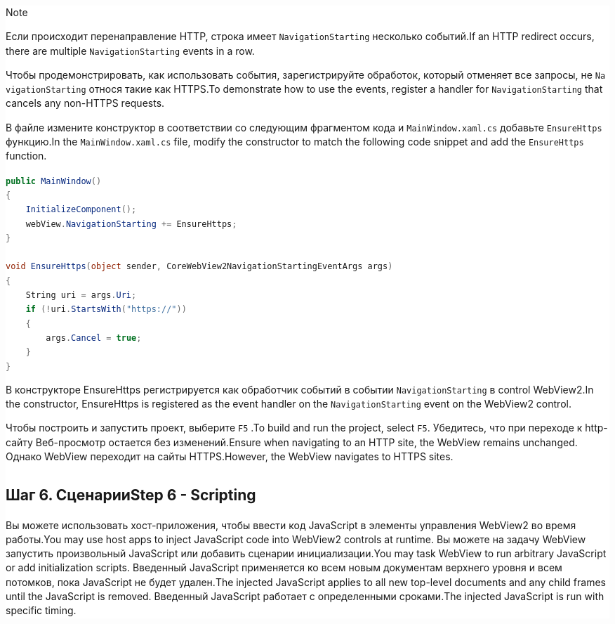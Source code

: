 > [!NOTE]
> <span data-ttu-id="6eee3-168">Если происходит перенаправление HTTP, строка имеет `NavigationStarting` несколько событий.</span><span class="sxs-lookup"><span data-stu-id="6eee3-168">If an HTTP redirect occurs, there are multiple `NavigationStarting` events in a row.</span></span>  

<span data-ttu-id="6eee3-169">Чтобы продемонстрировать, как использовать события, зарегистрируйте обработок, который отменяет все запросы, не `NavigationStarting` относя такие как HTTPS.</span><span class="sxs-lookup"><span data-stu-id="6eee3-169">To demonstrate how to use the events, register a handler for `NavigationStarting` that cancels any non-HTTPS requests.</span></span>  

<span data-ttu-id="6eee3-170">В файле измените конструктор в соответствии со следующим фрагментом кода и `MainWindow.xaml.cs` добавьте `EnsureHttps` функцию.</span><span class="sxs-lookup"><span data-stu-id="6eee3-170">In the `MainWindow.xaml.cs` file, modify the constructor to match the following code snippet and add the `EnsureHttps` function.</span></span>  

```csharp
public MainWindow()
{
    InitializeComponent();
    webView.NavigationStarting += EnsureHttps;
}

void EnsureHttps(object sender, CoreWebView2NavigationStartingEventArgs args)
{
    String uri = args.Uri;
    if (!uri.StartsWith("https://"))
    {
        args.Cancel = true;
    }
}
```  

<span data-ttu-id="6eee3-171">В конструкторе EnsureHttps регистрируется как обработчик событий в событии `NavigationStarting` в control WebView2.</span><span class="sxs-lookup"><span data-stu-id="6eee3-171">In the constructor, EnsureHttps is registered as the event handler on the `NavigationStarting` event on the WebView2 control.</span></span>  

<span data-ttu-id="6eee3-172">Чтобы построить и запустить проект, выберите `F5` .</span><span class="sxs-lookup"><span data-stu-id="6eee3-172">To build and run the project, select `F5`.</span></span>  <span data-ttu-id="6eee3-173">Убедитесь, что при переходе к http-сайту Веб-просмотр остается без изменений.</span><span class="sxs-lookup"><span data-stu-id="6eee3-173">Ensure when navigating to an HTTP site, the WebView remains unchanged.</span></span>  <span data-ttu-id="6eee3-174">Однако WebView переходит на сайты HTTPS.</span><span class="sxs-lookup"><span data-stu-id="6eee3-174">However, the WebView navigates to HTTPS sites.</span></span>  

## <span data-ttu-id="6eee3-175">Шаг 6. Сценарии</span><span class="sxs-lookup"><span data-stu-id="6eee3-175">Step 6 - Scripting</span></span>  

<span data-ttu-id="6eee3-176">Вы можете использовать хост-приложения, чтобы ввести код JavaScript в элементы управления WebView2 во время работы.</span><span class="sxs-lookup"><span data-stu-id="6eee3-176">You may use host apps to inject JavaScript code into WebView2 controls at runtime.</span></span>  <span data-ttu-id="6eee3-177">Вы можете на задачу WebView запустить произвольный JavaScript или добавить сценарии инициализации.</span><span class="sxs-lookup"><span data-stu-id="6eee3-177">You may task WebView to run arbitrary JavaScript or add initialization scripts.</span></span>  <span data-ttu-id="6eee3-178">Введенный JavaScript применяется ко всем новым документам верхнего уровня и всем потомков, пока JavaScript не будет удален.</span><span class="sxs-lookup"><span data-stu-id="6eee3-178">The injected JavaScript applies to all new top-level documents and any child frames until the JavaScript is removed.</span></span>  <span data-ttu-id="6eee3-179">Введенный JavaScript работает с определенными сроками.</span><span class="sxs-lookup"><span data-stu-id="6eee3-179">The injected JavaScript is run with specific timing.</span></span>  


[Webview2ConceptsNavigationEvents]: ../concepts/navigation-events.md "События навигации | Документы Майкрософт"  
[DotnetApiMicrosoftWebWebview2Wpf]: /dotnet/api/microsoft.web.webview2.wpf "Пространство имен Microsoft.Web.WebView2.Wpf | Документы Майкрософт"  
[DotnetApiMicrosoftWebWebview2WpfWebview2]: /dotnet/api/microsoft.web.webview2.wpf.webview2 "Класс WebView2 | Документы Майкрософт"  
[DotnetApiMicrosoftWebWebview2WpfWebview2Ensurecorewebview2async]: /dotnet/api/microsoft.web.webview2.wpf.webview2.ensurecorewebview2async "Метод WebView2.EnsureCoreWebView2Async(CoreWebView2Environment) | Документы Майкрософт"  
[DotnetApiMicrosoftWebWebview2WpfWebview2Executescriptasync]: /dotnet/api/microsoft.web.webview2.wpf.webview2.executescriptasync "WebView2.ExecuteScriptAsync(String) Method | Документы Майкрософт"  
[GithubMicrosoftedgeWebview2samplesMain]: https://github.com/MicrosoftEdge/WebView2Samples "WebView2 Samples — MicrosoftEdge/WebView2Samples | GitHub"  
[MicrosoftDeveloperMicrosoftEdgeWebview2]: https://developer.microsoft.com/microsoft-edge/webview2 " WebView2 | Разработчик Microsoft Edge"  
[MicrosoftedgeinsiderDownload]: https://www.microsoftedgeinsider.com/download "Скачивание Microsoft Edge Insider Channels"  
[MicrosoftMain]: https://www.microsoft.com "Майкрософт"  
[MicrosoftVisualStudioMain]: https://visualstudio.microsoft.com "Microsoft Visual Studio"  
[Webview2Installer]: https://developer.microsoft.com/microsoft-edge/webview2 "Установщик WebView2" 